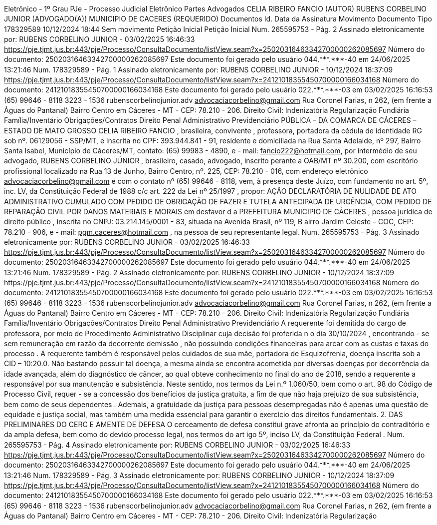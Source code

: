 Eletrônico - 1º Grau PJe - Processo Judicial Eletrônico Partes Advogados CELIA RIBEIRO FANCIO (AUTOR) RUBENS CORBELINO JUNIOR (ADVOGADO(A)) MUNICIPIO DE CACERES (REQUERIDO) Documentos Id. Data da Assinatura Movimento Documento Tipo 178329589 10/12/2024 18:44 Sem movimento Petição Inicial Petição Inicial Num. 265595753 - Pág. 2 Assinado eletronicamente por: RUBENS CORBELINO JUNIOR - 03/02/2025 16:46:33 https://pje.tjmt.jus.br:443/pje/Processo/ConsultaDocumento/listView.seam?x=25020316463342700000262085697 Número do documento: 25020316463342700000262085697 Este documento foi gerado pelo usuário 044.\*\*\*.\*\*\*-40 em 24/06/2025 13:21:46 Num. 178329589 - Pág. 1 Assinado eletronicamente por: RUBENS CORBELINO JUNIOR - 10/12/2024 18:37:09 https://pje.tjmt.jus.br:443/pje/Processo/ConsultaDocumento/listView.seam?x=24121018355450700000166034168 Número do documento: 24121018355450700000166034168 Este documento foi gerado pelo usuário 022.\*\*\*.\*\*\*-03 em 03/02/2025 16:16:53 (65) 99646 - 8118 3223 - 1536 rubenscorbelinojunior.adv advocaciacorbelino@gmail.com Rua Coronel Farias, n 262, (em frente a Águas do Pantanal) Bairro Centro em Cáceres - MT - CEP: 78.210 - 206. Direito Civil: Indenizatória Regularização Fundiária Família/Inventário Obrigações/Contratos Direito Penal Administrativo Previdenciário PÚBLICA – DA COMARCA DE CÁCERES – ESTADO DE MATO GROSSO CELIA RIBEIRO FANCIO , brasileira, convivente , professora, portadora da cédula de identidade RG sob nº. 06129056 - SSP/MT, e inscrita no CPF: 393.944.841 - 91, residente e domiciliada na Rua Santa Adelaide, nº 297, Bairro Santa Isabel, Município de Cáceres/MT, contato: (65) 99983 - 4890, e - mail: fancio222@hotmail.com, por intermédio de seu advogado, RUBENS CORBELINO JÚNIOR , brasileiro, casado, advogado, inscrito perante a OAB/MT nº 30.200, com escritório profissional localizado na Rua 13 de Junho, Bairro Centro, nº. 225, CEP: 78.210 - 016, com endereço eletrônico advocaciacorbelino@gmail.com e com o contato nº (65) 99646 - 8118, vem, à presença deste Juízo, com fundamento no art. 5º, inc. LV, da Constituição Federal de 1988 c/c art. 222 da Lei nº 25/1997 , propor: AÇÃO DECLARATÓRIA DE NULIDADE DE ATO ADMINISTRATIVO CUMULADO COM PEDIDO DE OBRIGAÇÃO DE FAZER E TUTELA ANTECIPADA DE URGÊNCIA, COM PEDIDO DE REPARAÇÃO CIVIL POR DANOS MATERIAIS E MORAIS em desfavor d a PREFEITURA MUNICIPIO DE CÁCERES , pessoa jurídica de direito público , inscrita no CNPJ: 03.214.145/0001 - 83, situada na Avenida Brasil, nº 119, B airro Jardim Celeste – COC, CEP: 78.210 - 906, e - mail: pgm.caceres@hotmail.com , na pessoa de seu representante legal. Num. 265595753 - Pág. 3 Assinado eletronicamente por: RUBENS CORBELINO JUNIOR - 03/02/2025 16:46:33 https://pje.tjmt.jus.br:443/pje/Processo/ConsultaDocumento/listView.seam?x=25020316463342700000262085697 Número do documento: 25020316463342700000262085697 Este documento foi gerado pelo usuário 044.\*\*\*.\*\*\*-40 em 24/06/2025 13:21:46 Num. 178329589 - Pág. 2 Assinado eletronicamente por: RUBENS CORBELINO JUNIOR - 10/12/2024 18:37:09 https://pje.tjmt.jus.br:443/pje/Processo/ConsultaDocumento/listView.seam?x=24121018355450700000166034168 Número do documento: 24121018355450700000166034168 Este documento foi gerado pelo usuário 022.\*\*\*.\*\*\*-03 em 03/02/2025 16:16:53 (65) 99646 - 8118 3223 - 1536 rubenscorbelinojunior.adv advocaciacorbelino@gmail.com Rua Coronel Farias, n 262, (em frente a Águas do Pantanal) Bairro Centro em Cáceres - MT - CEP: 78.210 - 206. Direito Civil: Indenizatória Regularização Fundiária Família/Inventário Obrigações/Contratos Direito Penal Administrativo Previdenciário A requerente foi demitida do cargo de professora, por meio de Procedimento Administrativo Disciplinar cuja decisão foi proferida n o dia 30/10/2024 , encontrando - se sem remuneração em razão da decorrente demissão , não possuindo condições financeiras para arcar com as custas e taxas do processo . A requerente também é responsável pelos cuidados de sua mãe, portadora de Esquizofrenia, doença inscrita sob a CID – 10:20.0. Não bastando possuir tal doença, a mesma ainda se encontra acometida por diversas doenças por decorrência da idade avançada, além do diagnóstico de câncer, ao qual obteve conhecimento no final do ano de 2018, sendo a requerente a responsável por sua manutenção e subsistência. Neste sentido, nos termos da Lei n.º 1.060/50, bem como o art. 98 do Código de Processo Civil, requer - se a concessão dos benefícios da justiça gratuita, a fim de que não haja prejuízo de sua subsistência, bem como de seus dependentes . Ademais, a gratuidade da justiça para pessoas desempregadas não é apenas uma questão de equidade e justiça social, mas também uma medida essencial para garantir o exercício dos direitos fundamentais. 2. DAS PRELIMINARES DO CERC E AMENTE DE DEFESA O cerceamento de defesa constitui grave afronta ao princípio do contraditório e da ampla defesa, bem como do devido processo legal, nos termos do art igo 5º, inciso LV, da Constituição Federal . Num. 265595753 - Pág. 4 Assinado eletronicamente por: RUBENS CORBELINO JUNIOR - 03/02/2025 16:46:33 https://pje.tjmt.jus.br:443/pje/Processo/ConsultaDocumento/listView.seam?x=25020316463342700000262085697 Número do documento: 25020316463342700000262085697 Este documento foi gerado pelo usuário 044.\*\*\*.\*\*\*-40 em 24/06/2025 13:21:46 Num. 178329589 - Pág. 3 Assinado eletronicamente por: RUBENS CORBELINO JUNIOR - 10/12/2024 18:37:09 https://pje.tjmt.jus.br:443/pje/Processo/ConsultaDocumento/listView.seam?x=24121018355450700000166034168 Número do documento: 24121018355450700000166034168 Este documento foi gerado pelo usuário 022.\*\*\*.\*\*\*-03 em 03/02/2025 16:16:53 (65) 99646 - 8118 3223 - 1536 rubenscorbelinojunior.adv advocaciacorbelino@gmail.com Rua Coronel Farias, n 262, (em frente a Águas do Pantanal) Bairro Centro em Cáceres - MT - CEP: 78.210 - 206. Direito Civil: Indenizatória Regularização